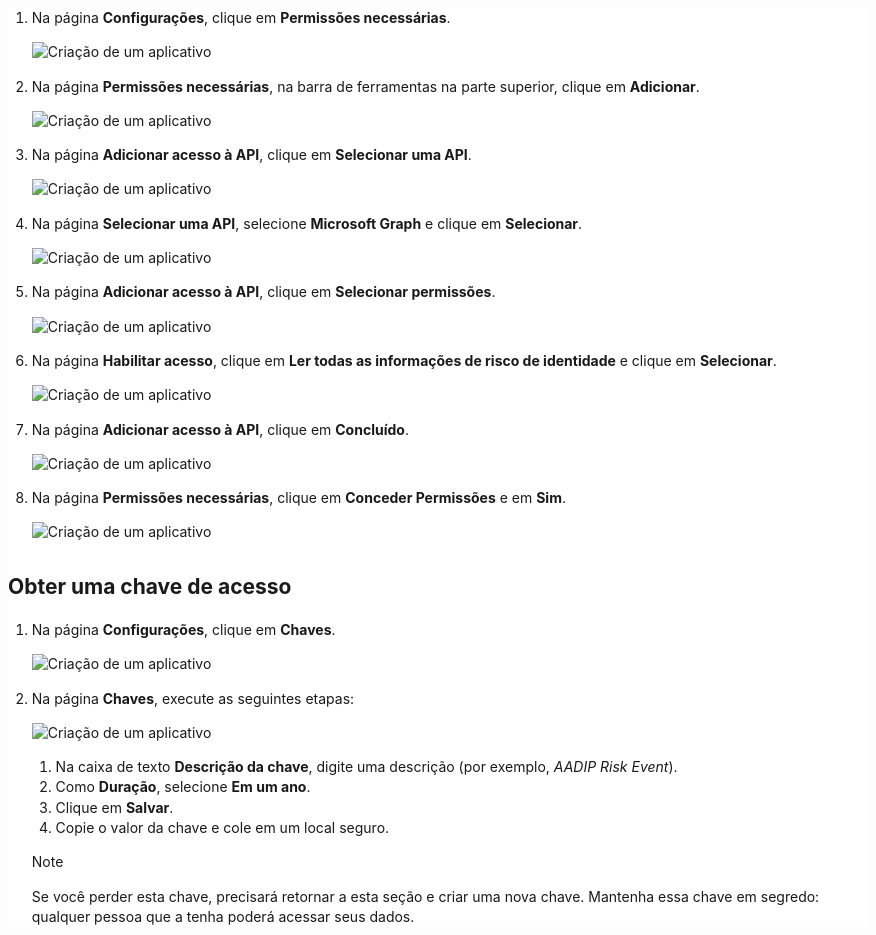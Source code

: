 1. Na página **Configurações**, clique em **Permissões necessárias**.

   ![Criação de um aplicativo](./media/graph-get-started/15.png)

1. Na página **Permissões necessárias**, na barra de ferramentas na parte superior, clique em **Adicionar**.

   ![Criação de um aplicativo](./media/graph-get-started/16.png)

1. Na página **Adicionar acesso à API**, clique em **Selecionar uma API**.

   ![Criação de um aplicativo](./media/graph-get-started/17.png)

1. Na página **Selecionar uma API**, selecione **Microsoft Graph** e clique em **Selecionar**.

   ![Criação de um aplicativo](./media/graph-get-started/18.png)

1. Na página **Adicionar acesso à API**, clique em **Selecionar permissões**.

   ![Criação de um aplicativo](./media/graph-get-started/19.png)

1. Na página **Habilitar acesso**, clique em **Ler todas as informações de risco de identidade** e clique em **Selecionar**.

   ![Criação de um aplicativo](./media/graph-get-started/20.png)

1. Na página **Adicionar acesso à API**, clique em **Concluído**.

   ![Criação de um aplicativo](./media/graph-get-started/21.png)

1. Na página **Permissões necessárias**, clique em **Conceder Permissões** e em **Sim**.

   ![Criação de um aplicativo](./media/graph-get-started/22.png)

## <a name="get-an-access-key"></a>Obter uma chave de acesso

1. Na página **Configurações**, clique em **Chaves**.

   ![Criação de um aplicativo](./media/graph-get-started/23.png)

1. Na página **Chaves**, execute as seguintes etapas:

   ![Criação de um aplicativo](./media/graph-get-started/24.png)

   1. Na caixa de texto **Descrição da chave**, digite uma descrição (por exemplo, *AADIP Risk Event*).
   1. Como **Duração**, selecione **Em um ano**.
   1. Clique em **Salvar**.
   1. Copie o valor da chave e cole em um local seguro.   
   
   > [!NOTE]
   > Se você perder esta chave, precisará retornar a esta seção e criar uma nova chave. Mantenha essa chave em segredo: qualquer pessoa que a tenha poderá acessar seus dados.
   > 

